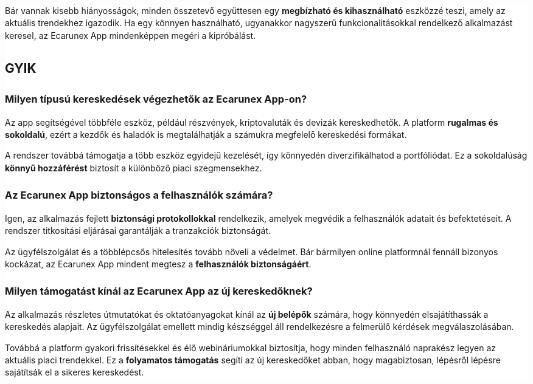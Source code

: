 Bár vannak kisebb hiányosságok, minden összetevő együttesen egy **megbízható és kihasználható** eszközzé teszi, amely az aktuális trendekhez igazodik. Ha egy könnyen használható, ugyanakkor nagyszerű funkcionalitásokkal rendelkező alkalmazást keresel, az Ecarunex App mindenképpen megéri a kipróbálást.

## GYIK  

### Milyen típusú kereskedések végezhetők az Ecarunex App-on?  
Az app segítségével többféle eszköz, például részvények, kriptovaluták és devizák kereskedhetők. A platform **rugalmas és sokoldalú**, ezért a kezdők és haladók is megtalálhatják a számukra megfelelő kereskedési formákat.  

A rendszer továbbá támogatja a több eszköz egyidejű kezelését, így könnyedén diverzifikálhatod a portfóliódat. Ez a sokoldalúság **könnyű hozzáférést** biztosít a különböző piaci szegmensekhez.

### Az Ecarunex App biztonságos a felhasználók számára?  
Igen, az alkalmazás fejlett **biztonsági protokollokkal** rendelkezik, amelyek megvédik a felhasználók adatait és befektetéseit. A rendszer titkosítási eljárásai garantálják a tranzakciók biztonságát.  

Az ügyfélszolgálat és a többlépcsős hitelesítés tovább növeli a védelmet. Bár bármilyen online platformnál fennáll bizonyos kockázat, az Ecarunex App mindent megtesz a **felhasználók biztonságáért**.

### Milyen támogatást kínál az Ecarunex App az új kereskedőknek?  
Az alkalmazás részletes útmutatókat és oktatóanyagokat kínál az **új belépők** számára, hogy könnyedén elsajátíthassák a kereskedés alapjait. Az ügyfélszolgálat emellett mindig készséggel áll rendelkezésre a felmerülő kérdések megválaszolásában.  

Továbbá a platform gyakori frissítésekkel és élő webináriumokkal biztosítja, hogy minden felhasználó naprakész legyen az aktuális piaci trendekkel. Ez a **folyamatos támogatás** segíti az új kereskedőket abban, hogy magabiztosan, lépésről lépésre sajátítsák el a sikeres kereskedést.